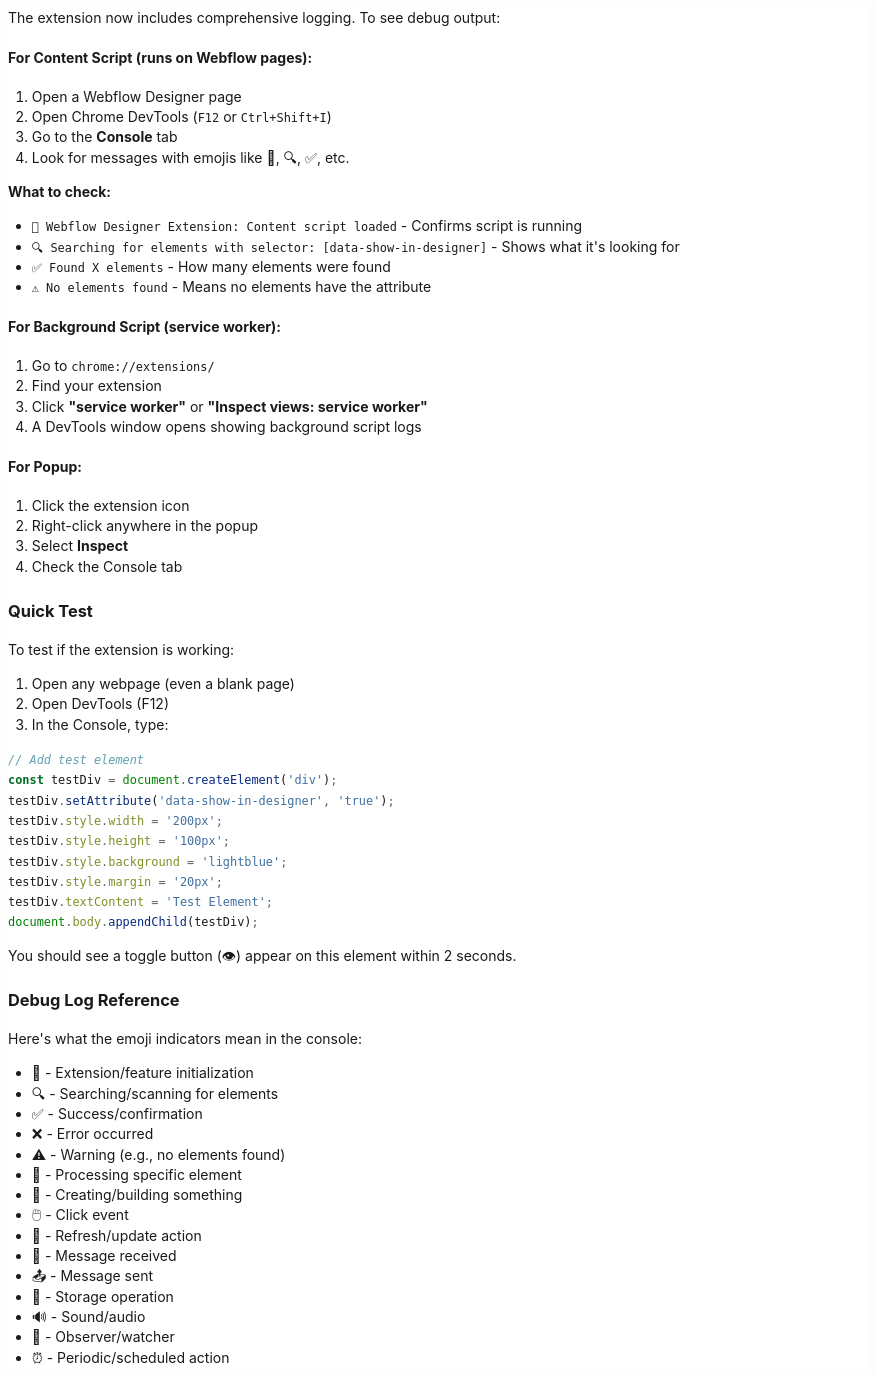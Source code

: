 The extension now includes comprehensive logging. To see debug output:

#### For Content Script (runs on Webflow pages):
1. Open a Webflow Designer page
2. Open Chrome DevTools (`F12` or `Ctrl+Shift+I`)
3. Go to the **Console** tab
4. Look for messages with emojis like 🚀, 🔍, ✅, etc.

**What to check:**
- `🚀 Webflow Designer Extension: Content script loaded` - Confirms script is running
- `🔍 Searching for elements with selector: [data-show-in-designer]` - Shows what it's looking for
- `✅ Found X elements` - How many elements were found
- `⚠️ No elements found` - Means no elements have the attribute

#### For Background Script (service worker):
1. Go to `chrome://extensions/`
2. Find your extension
3. Click **"service worker"** or **"Inspect views: service worker"**
4. A DevTools window opens showing background script logs

#### For Popup:
1. Click the extension icon
2. Right-click anywhere in the popup
3. Select **Inspect**
4. Check the Console tab

### Quick Test

To test if the extension is working:

1. Open any webpage (even a blank page)
2. Open DevTools (F12)
3. In the Console, type:
```javascript
// Add test element
const testDiv = document.createElement('div');
testDiv.setAttribute('data-show-in-designer', 'true');
testDiv.style.width = '200px';
testDiv.style.height = '100px';
testDiv.style.background = 'lightblue';
testDiv.style.margin = '20px';
testDiv.textContent = 'Test Element';
document.body.appendChild(testDiv);
```

You should see a toggle button (👁️) appear on this element within 2 seconds.

### Debug Log Reference

Here's what the emoji indicators mean in the console:

- 🚀 - Extension/feature initialization
- 🔍 - Searching/scanning for elements
- ✅ - Success/confirmation
- ❌ - Error occurred
- ⚠️ - Warning (e.g., no elements found)
- 🎯 - Processing specific element
- 🔨 - Creating/building something
- 🖱️ - Click event
- 🔄 - Refresh/update action
- 📨 - Message received
- 📤 - Message sent
- 💾 - Storage operation
- 🔊 - Sound/audio
- 👀 - Observer/watcher
- ⏰ - Periodic/scheduled action

